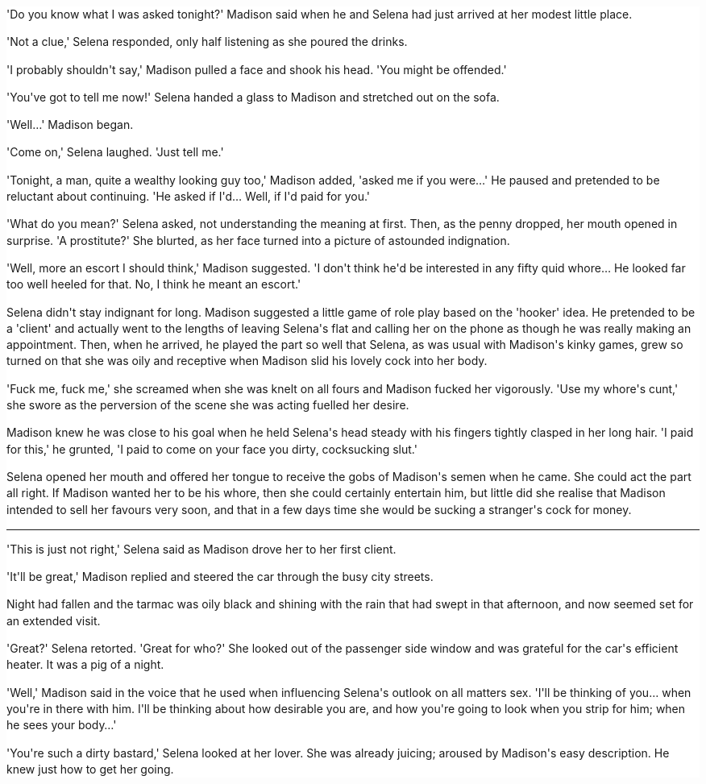  'Do you know what I was asked tonight?' Madison said when he and Selena had just arrived at her modest little place. 

 'Not a clue,' Selena responded, only half listening as she poured the drinks. 

 'I probably shouldn't say,' Madison pulled a face and shook his head. 'You might be offended.' 

 'You've got to tell me now!' Selena handed a glass to Madison and stretched out on the sofa. 

 'Well…' Madison began. 

 'Come on,' Selena laughed. 'Just tell me.' 

 'Tonight, a man, quite a wealthy looking guy too,' Madison added, 'asked me if you were…' He paused and pretended to be reluctant about continuing. 'He asked if I'd… Well, if I'd paid for you.' 

 'What do you mean?' Selena asked, not understanding the meaning at first. Then, as the penny dropped, her mouth opened in surprise. 'A prostitute?' She blurted, as her face turned into a picture of astounded indignation. 

 'Well, more an escort I should think,' Madison suggested. 'I don't think he'd be interested in any fifty quid whore… He looked far too well heeled for that. No, I think he meant an escort.' 

 Selena didn't stay indignant for long. Madison suggested a little game of role play based on the 'hooker' idea. He pretended to be a 'client' and actually went to the lengths of leaving Selena's flat and calling her on the phone as though he was really making an appointment. Then, when he arrived, he played the part so well that Selena, as was usual with Madison's kinky games, grew so turned on that she was oily and receptive when Madison slid his lovely cock into her body. 

 'Fuck me, fuck me,' she screamed when she was knelt on all fours and Madison fucked her vigorously. 'Use my whore's cunt,' she swore as the perversion of the scene she was acting fuelled her desire. 

 Madison knew he was close to his goal when he held Selena's head steady with his fingers tightly clasped in her long hair. 'I paid for this,' he grunted, 'I paid to come on your face you dirty, cocksucking slut.' 

 Selena opened her mouth and offered her tongue to receive the gobs of Madison's semen when he came. She could act the part all right. If Madison wanted her to be his whore, then she could certainly entertain him, but little did she realise that Madison intended to sell her favours very soon, and that in a few days time she would be sucking a stranger's cock for money. 

 ******* 

 'This is just not right,' Selena said as Madison drove her to her first client. 

 'It'll be great,' Madison replied and steered the car through the busy city streets. 

 Night had fallen and the tarmac was oily black and shining with the rain that had swept in that afternoon, and now seemed set for an extended visit. 

 'Great?' Selena retorted. 'Great for who?' She looked out of the passenger side window and was grateful for the car's efficient heater. It was a pig of a night. 

 'Well,' Madison said in the voice that he used when influencing Selena's outlook on all matters sex. 'I'll be thinking of you… when you're in there with him. I'll be thinking about how desirable you are, and how you're going to look when you strip for him; when he sees your body…' 

 'You're such a dirty bastard,' Selena looked at her lover. She was already juicing; aroused by Madison's easy description. He knew just how to get her going. 
